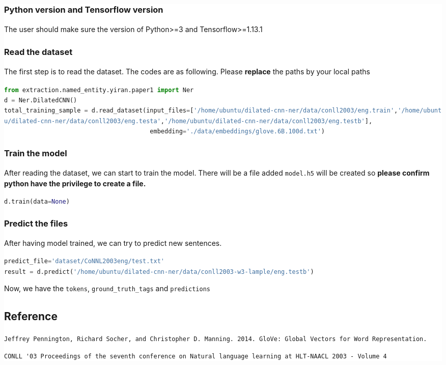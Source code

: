 ### Python version and Tensorflow version
The user should make sure the version of Python>=3 and Tensorflow>=1.13.1

### Read the dataset
The first step is to read the dataset. The codes are as following. Please **replace** the paths by your local paths
```python
from extraction.named_entity.yiran.paper1 import Ner
d = Ner.DilatedCNN()
total_training_sample = d.read_dataset(input_files=['/home/ubuntu/dilated-cnn-ner/data/conll2003/eng.train','/home/ubuntu/dilated-cnn-ner/data/conll2003/eng.testa','/home/ubuntu/dilated-cnn-ner/data/conll2003/eng.testb'], 
                                        embedding='./data/embeddings/glove.6B.100d.txt') 
```

### Train the model
After reading the dataset, we can start to train the model. 
There will be a file added `model.h5` will be created so **please confirm python have the privilege to create a file.**
```python
d.train(data=None)

```

### Predict the files
After having model trained, we can try to predict new sentences.
```python
predict_file='dataset/CoNNL2003eng/test.txt'
result = d.predict('/home/ubuntu/dilated-cnn-ner/data/conll2003-w3-lample/eng.testb')
```
Now, we have the `tokens`, `ground_truth_tags` and `predictions`

## Reference


``
Jeffrey Pennington, Richard Socher, and Christopher D. Manning. 2014. GloVe: Global Vectors for Word Representation.
``

``
CONLL '03 Proceedings of the seventh conference on Natural language learning at HLT-NAACL 2003 - Volume 4
``

